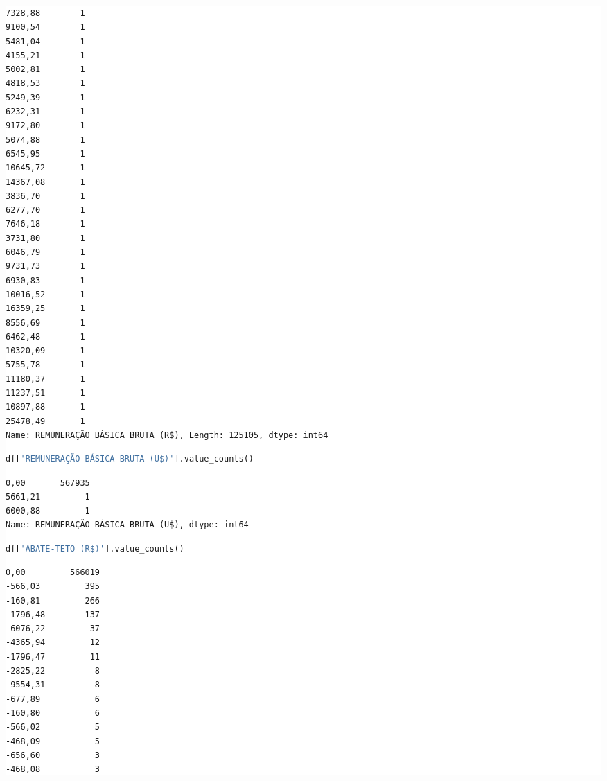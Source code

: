     7328,88        1
    9100,54        1
    5481,04        1
    4155,21        1
    5002,81        1
    4818,53        1
    5249,39        1
    6232,31        1
    9172,80        1
    5074,88        1
    6545,95        1
    10645,72       1
    14367,08       1
    3836,70        1
    6277,70        1
    7646,18        1
    3731,80        1
    6046,79        1
    9731,73        1
    6930,83        1
    10016,52       1
    16359,25       1
    8556,69        1
    6462,48        1
    10320,09       1
    5755,78        1
    11180,37       1
    11237,51       1
    10897,88       1
    25478,49       1
    Name: REMUNERAÇÃO BÁSICA BRUTA (R$), Length: 125105, dtype: int64




```python
df['REMUNERAÇÃO BÁSICA BRUTA (U$)'].value_counts()
```




    0,00       567935
    5661,21         1
    6000,88         1
    Name: REMUNERAÇÃO BÁSICA BRUTA (U$), dtype: int64




```python
df['ABATE-TETO (R$)'].value_counts()
```




    0,00         566019
    -566,03         395
    -160,81         266
    -1796,48        137
    -6076,22         37
    -4365,94         12
    -1796,47         11
    -2825,22          8
    -9554,31          8
    -677,89           6
    -160,80           6
    -566,02           5
    -468,09           5
    -656,60           3
    -468,08           3